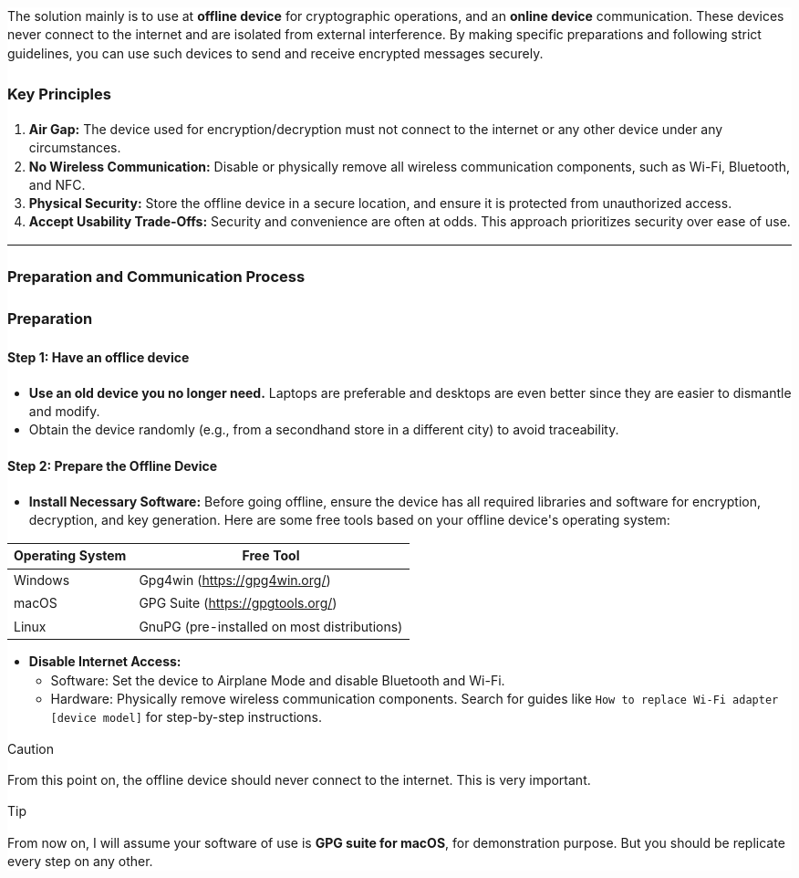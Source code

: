 
The solution mainly is to  use at **offline device** for cryptographic operations, and an **online device** communication. These devices never connect to the internet and are isolated from external interference. By making specific preparations and following strict guidelines, you can use such devices to send and receive encrypted messages securely.

### Key Principles

1. **Air Gap:** The device used for encryption/decryption must not connect to the internet or any other device under any circumstances.
2. **No Wireless Communication:** Disable or physically remove all wireless communication components, such as Wi-Fi, Bluetooth, and NFC.
3. **Physical Security:** Store the offline device in a secure location, and ensure it is protected from unauthorized access.
4. **Accept Usability Trade-Offs:** Security and convenience are often at odds. This approach prioritizes security over ease of use.

---

### Preparation and Communication Process

### Preparation

#### Step 1: Have an offlice device

- **Use an old device you no longer need.** Laptops are preferable and desktops are even better since they are easier to dismantle and modify.
- Obtain the device randomly (e.g., from a secondhand store in a different city) to avoid traceability.

#### Step 2: Prepare the Offline Device

- **Install Necessary Software:** Before going offline, ensure the device has all required libraries and software for encryption, decryption, and key generation. Here are some free tools based on your offline device's operating system:


| Operating System | Free Tool                                   |
| ------------------ | --------------------------------------------- |
| Windows          | Gpg4win (https://gpg4win.org/)              |
| macOS            | GPG Suite (https://gpgtools.org/)           |
| Linux            | GnuPG (pre-installed on most distributions) |

- **Disable Internet Access:**
  - Software: Set the device to Airplane Mode and disable Bluetooth and Wi-Fi.
  - Hardware: Physically remove wireless communication components. Search for guides like `How to replace Wi-Fi adapter [device model]` for step-by-step instructions.

> [!CAUTION]
> From this point on, the offline device should never connect to the internet. This is very important.

> [!TIP]
> From now on, I will assume your software of use is **GPG suite for macOS**, for demonstration purpose. But you should be replicate every step on any other.


[^1]: List of _publicly known_ private companies which their whole business is to build software to spy people: [https://xorl.wordpress.com](https://xorl.wordpress.com/offensive-security-private-companies-inventory/).
[^2]: https://stackoverflow.com/questions/316068/what-is-the-ideal-font-for-ocr
[^3]: https://github.com/ggerganov/ggwave